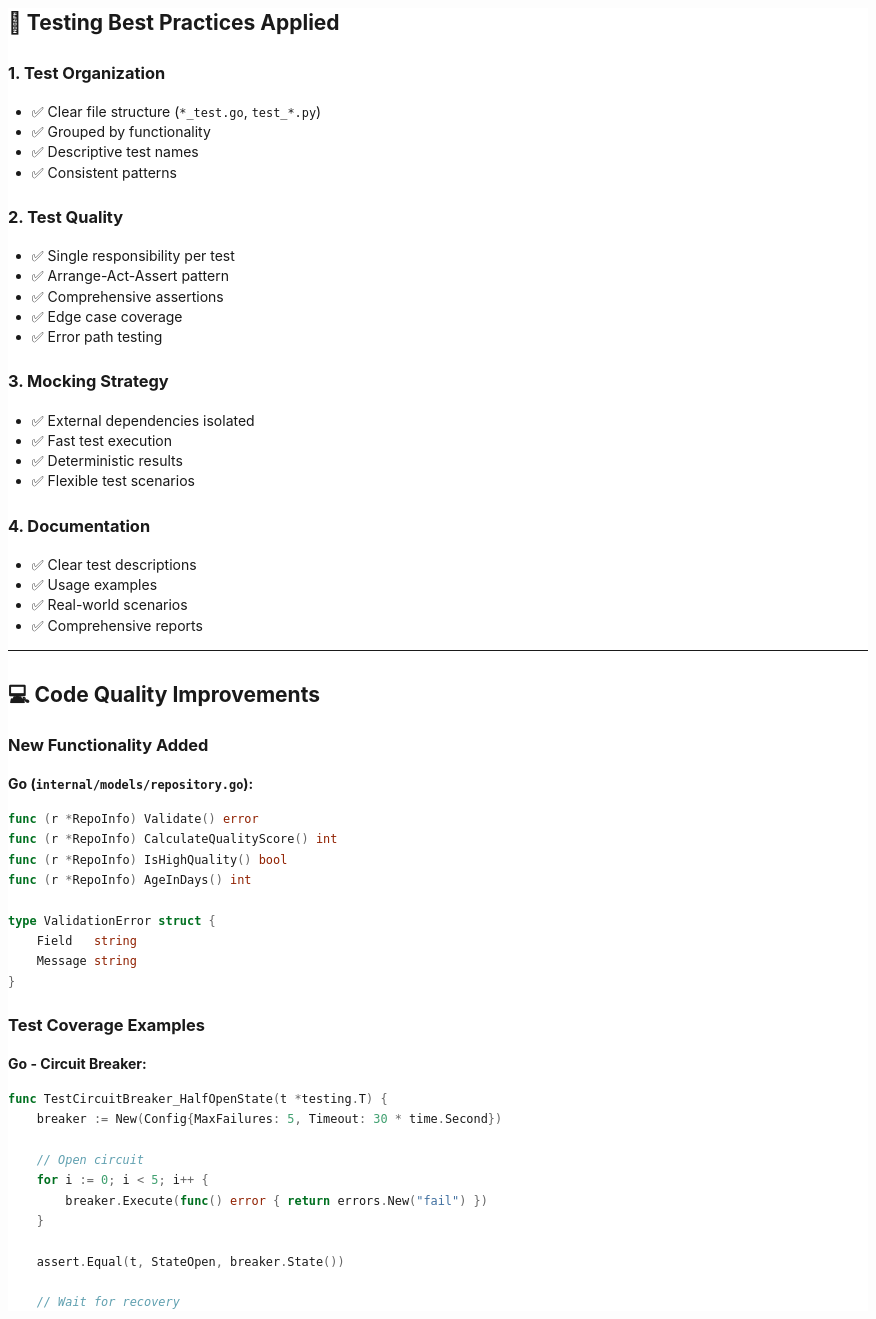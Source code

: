 
## 🎯 Testing Best Practices Applied

### 1. Test Organization
- ✅ Clear file structure (`*_test.go`, `test_*.py`)
- ✅ Grouped by functionality
- ✅ Descriptive test names
- ✅ Consistent patterns

### 2. Test Quality
- ✅ Single responsibility per test
- ✅ Arrange-Act-Assert pattern
- ✅ Comprehensive assertions
- ✅ Edge case coverage
- ✅ Error path testing

### 3. Mocking Strategy
- ✅ External dependencies isolated
- ✅ Fast test execution
- ✅ Deterministic results
- ✅ Flexible test scenarios

### 4. Documentation
- ✅ Clear test descriptions
- ✅ Usage examples
- ✅ Real-world scenarios
- ✅ Comprehensive reports

---

## 💻 Code Quality Improvements

### New Functionality Added

**Go (`internal/models/repository.go`):**
```go
func (r *RepoInfo) Validate() error
func (r *RepoInfo) CalculateQualityScore() int
func (r *RepoInfo) IsHighQuality() bool
func (r *RepoInfo) AgeInDays() int

type ValidationError struct {
    Field   string
    Message string
}
```

### Test Coverage Examples

**Go - Circuit Breaker:**
```go
func TestCircuitBreaker_HalfOpenState(t *testing.T) {
    breaker := New(Config{MaxFailures: 5, Timeout: 30 * time.Second})

    // Open circuit
    for i := 0; i < 5; i++ {
        breaker.Execute(func() error { return errors.New("fail") })
    }

    assert.Equal(t, StateOpen, breaker.State())

    // Wait for recovery
```